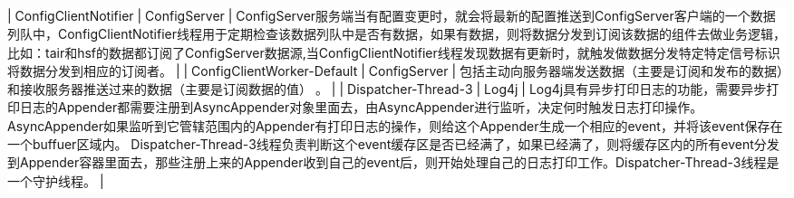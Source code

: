 | ConfigClientNotifier                           | ConfigServer | ConfigServer服务端当有配置变更时，就会将最新的配置推送到ConfigServer客户端的一个数据列队中，ConfigClientNotifier线程用于定期检查该数据列队中是否有数据，如果有数据，则将数据分发到订阅该数据的组件去做业务逻辑，比如：tair和hsf的数据都订阅了ConfigServer数据源,当ConfigClientNotifier线程发现数据有更新时，就触发做数据分发特定特定信号标识将数据分发到相应的订阅者。                                                                                                                                                                                                                                                                                                                                                                                                                                                                                                                                                                                                                                                                                                                                                                                                                                                                                                                                                                                                                                                                                                                                                                                                                                                                                                                                                                                                                                                                                                                                                                                                                              |
| ConfigClientWorker-Default                     | ConfigServer | 包括主动向服务器端发送数据（主要是订阅和发布的数据）和接收服务器推送过来的数据（主要是订阅数据的值） 。                                                                                                                                                                                                                                                                                                                                                                                                                                                                                                                                                                                                                                                                                                                                                                                                                                                                                                                                                                                                                                                                                                                                                                                                                                                                                                                                                                                                                                                                                                                                                                                                                                                                                                                                                                                                                                                                                             |
| Dispatcher-Thread-3                            | Log4j        | Log4j具有异步打印日志的功能，需要异步打印日志的Appender都需要注册到AsyncAppender对象里面去，由AsyncAppender进行监听，决定何时触发日志打印操作。AsyncAppender如果监听到它管辖范围内的Appender有打印日志的操作，则给这个Appender生成一个相应的event，并将该event保存在一个buffuer区域内。 Dispatcher-Thread-3线程负责判断这个event缓存区是否已经满了，如果已经满了，则将缓存区内的所有event分发到Appender容器里面去，那些注册上来的Appender收到自己的event后，则开始处理自己的日志打印工作。Dispatcher-Thread-3线程是一个守护线程。                                                                                                                                                                                                                                                                                                                                                                                                                                                                                                                                                                                                                                                                                                                                                                                                                                                                                                                                                                                                                                                                                                                                                                                                                                                                                                                                                                                                                                                                   |